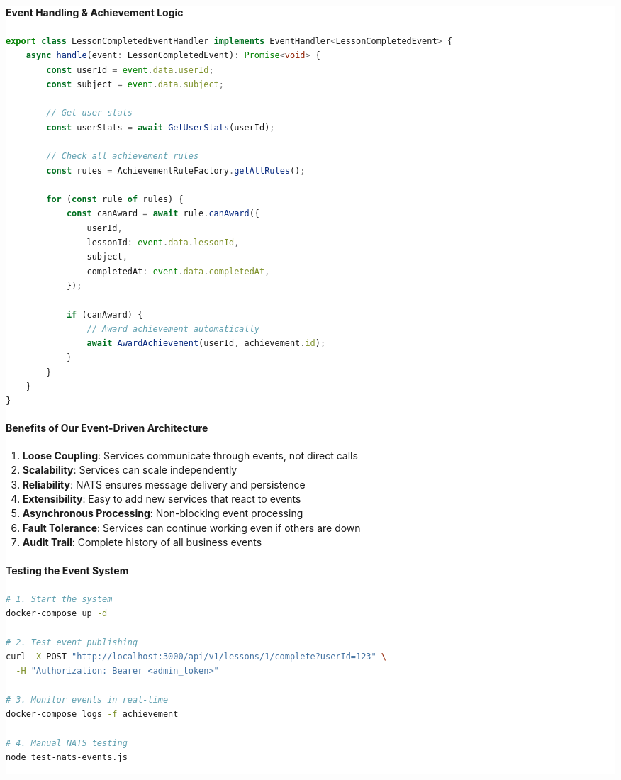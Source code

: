 #### **Event Handling & Achievement Logic**

```typescript
export class LessonCompletedEventHandler implements EventHandler<LessonCompletedEvent> {
    async handle(event: LessonCompletedEvent): Promise<void> {
        const userId = event.data.userId;
        const subject = event.data.subject;

        // Get user stats
        const userStats = await GetUserStats(userId);

        // Check all achievement rules
        const rules = AchievementRuleFactory.getAllRules();
        
        for (const rule of rules) {
            const canAward = await rule.canAward({
                userId,
                lessonId: event.data.lessonId,
                subject,
                completedAt: event.data.completedAt,
            });

            if (canAward) {
                // Award achievement automatically
                await AwardAchievement(userId, achievement.id);
            }
        }
    }
}
```

#### **Benefits of Our Event-Driven Architecture**

1. **Loose Coupling**: Services communicate through events, not direct calls
2. **Scalability**: Services can scale independently
3. **Reliability**: NATS ensures message delivery and persistence
4. **Extensibility**: Easy to add new services that react to events
5. **Asynchronous Processing**: Non-blocking event processing
6. **Fault Tolerance**: Services can continue working even if others are down
7. **Audit Trail**: Complete history of all business events

#### **Testing the Event System**

```bash
# 1. Start the system
docker-compose up -d

# 2. Test event publishing
curl -X POST "http://localhost:3000/api/v1/lessons/1/complete?userId=123" \
  -H "Authorization: Bearer <admin_token>"

# 3. Monitor events in real-time
docker-compose logs -f achievement

# 4. Manual NATS testing
node test-nats-events.js
```

---